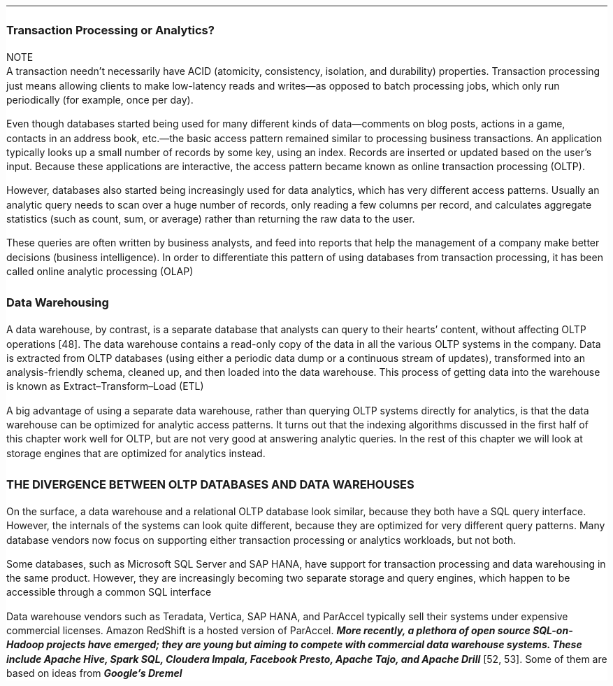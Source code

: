 
------------------------------------------------------------------------------------------------------------------

### Transaction Processing or Analytics?

NOTE \
A transaction needn’t necessarily have ACID (atomicity, consistency, isolation, and durability) properties. Transaction processing just means allowing clients to make low-latency reads and writes—as opposed to batch processing jobs, which only run periodically (for example, once per day).

Even though databases started being used for many different kinds of data—comments on blog posts, actions in a game, contacts in an address book, etc.—the basic access pattern remained similar to processing business transactions. An application typically looks up a small number of records by some key, using an index. Records are inserted or updated based on the user’s input. Because these applications are interactive, the access pattern became known as online transaction processing (OLTP).

However, databases also started being increasingly used for data analytics, which has very different access patterns. Usually an analytic query needs to scan over a huge number of records, only reading a few columns per record, and calculates aggregate statistics (such as count, sum, or average) rather than returning the raw data to the user.

These queries are often written by business analysts, and feed into reports that help the management of a company make better decisions (business intelligence). In order to differentiate this pattern of using databases from transaction processing, it has been called online analytic processing (OLAP)

### Data Warehousing

A data warehouse, by contrast, is a separate database that analysts can query to their hearts’ content, without affecting OLTP operations [48]. The data warehouse contains a read-only copy of the data in all the various OLTP systems in the company. Data is extracted from OLTP databases (using either a periodic data dump or a continuous stream of updates), transformed into an analysis-friendly schema, cleaned up, and then loaded into the data warehouse. This process of getting data into the warehouse is known as Extract–Transform–Load (ETL)

A big advantage of using a separate data warehouse, rather than querying OLTP systems directly for analytics, is that the data warehouse can be optimized for analytic access patterns. It turns out that the indexing algorithms discussed in the first half of this chapter work well for OLTP, but are not very good at answering analytic queries. In the rest of this chapter we will look at storage engines that are optimized for analytics instead.


### THE DIVERGENCE BETWEEN OLTP DATABASES AND DATA WAREHOUSES

On the surface, a data warehouse and a relational OLTP database look similar, because they both have a SQL query interface. However, the internals of the systems can look quite different, because they are optimized for very different query patterns. Many database vendors now focus on supporting either transaction processing or analytics workloads, but not both.

Some databases, such as Microsoft SQL Server and SAP HANA, have support for transaction processing and data warehousing in the same product. However, they are increasingly becoming two separate storage and query engines, which happen to be accessible through a common SQL interface

Data warehouse vendors such as Teradata, Vertica, SAP HANA, and ParAccel typically sell their systems under expensive commercial licenses. Amazon RedShift is a hosted version of ParAccel. ***More recently, a plethora of open source SQL-on-Hadoop projects have emerged; they are young but aiming to compete with commercial data warehouse systems. These include Apache Hive, Spark SQL, Cloudera Impala, Facebook Presto, Apache Tajo, and Apache Drill*** [52, 53]. Some of them are based on ideas from ***Google’s Dremel***
